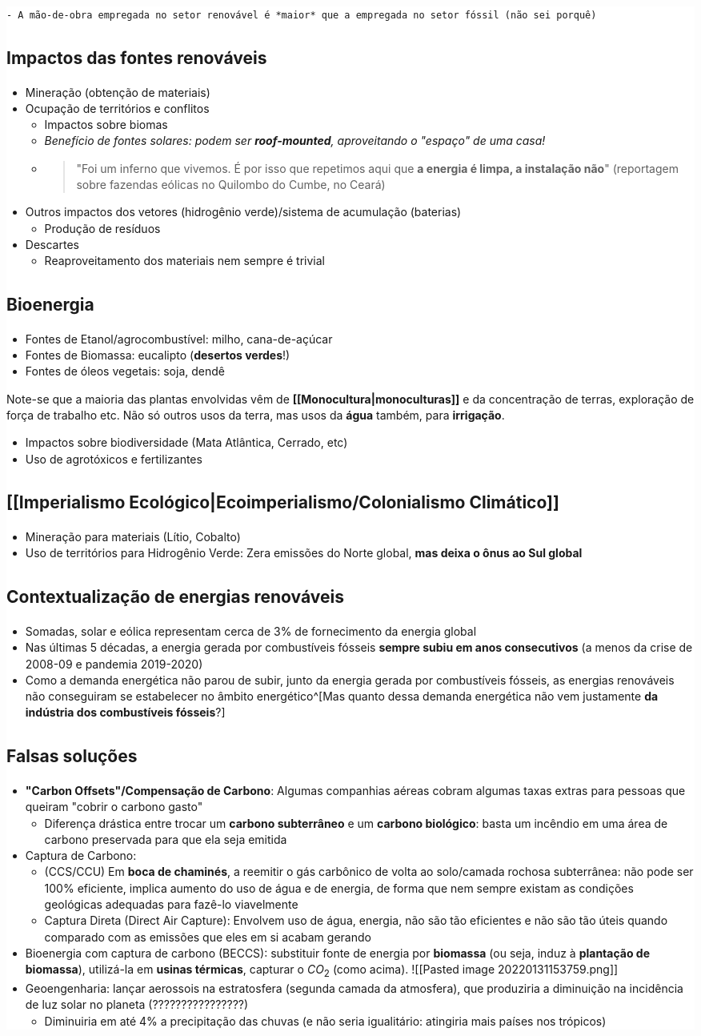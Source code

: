 	- A mão-de-obra empregada no setor renovável é *maior* que a empregada no setor fóssil (não sei porquê)

## Impactos das fontes renováveis
- Mineração (obtenção de materiais)
- Ocupação de territórios e conflitos 
	- Impactos sobre biomas
	- *Benefício de fontes solares: podem ser **roof-mounted**, aproveitando o "espaço" de uma casa!*
	- > "Foi um inferno que vivemos. É por isso que repetimos aqui que **a energia é limpa, a instalação não**" (reportagem sobre fazendas eólicas no Quilombo do Cumbe, no Ceará)
- Outros impactos dos vetores (hidrogênio verde)/sistema de acumulação (baterias)
	- Produção de resíduos
- Descartes
	- Reaproveitamento dos materiais nem sempre é trivial


## Bioenergia
- Fontes de Etanol/agrocombustível: milho, cana-de-açúcar
- Fontes de Biomassa: eucalipto (**desertos verdes**!)
- Fontes de óleos vegetais: soja, dendê

Note-se que a maioria das plantas envolvidas vêm de **[[Monocultura|monoculturas]]** e da concentração de terras, exploração de força de trabalho etc. 
Não só outros usos da terra, mas usos da **água** também, para **irrigação**.
- Impactos sobre biodiversidade (Mata Atlântica, Cerrado, etc)
- Uso de agrotóxicos e fertilizantes

## [[Imperialismo Ecológico|Ecoimperialismo/Colonialismo Climático]]
- Mineração para materiais (Lítio, Cobalto)
- Uso de territórios para Hidrogênio Verde: Zera emissões do Norte global, **mas deixa o ônus ao Sul global**


## Contextualização de energias renováveis 
- Somadas, solar e eólica representam cerca de 3% de fornecimento da energia global
- Nas últimas 5 décadas, a energia gerada por combustíveis fósseis **sempre subiu em anos consecutivos** (a menos da crise de 2008-09 e pandemia 2019-2020)
- Como a demanda energética não parou de subir, junto da energia gerada por combustíveis fósseis, as energias renováveis não conseguiram se estabelecer no âmbito energético^[Mas quanto dessa demanda energética não vem justamente **da indústria dos combustíveis fósseis**?]

## Falsas soluções
- **"Carbon Offsets"/Compensação de Carbono**: Algumas companhias aéreas cobram algumas taxas extras para pessoas que queiram "cobrir o carbono gasto"
	- Diferença drástica entre trocar um **carbono subterrâneo** e um **carbono biológico**: basta um incêndio em uma área de carbono preservada para que ela seja emitida
- Captura de Carbono:
	- (CCS/CCU) Em **boca de chaminés**, a reemitir o gás carbônico de volta ao solo/camada rochosa subterrânea: não pode ser 100% eficiente, implica aumento do uso de água e de energia, de forma que nem sempre existam as condições geológicas adequadas para fazê-lo viavelmente
	- Captura Direta (Direct Air Capture): Envolvem uso de água, energia, não são tão eficientes e não são tão úteis quando comparado com as emissões que eles em si acabam gerando
- Bioenergia com captura de carbono (BECCS): substituir fonte de energia por **biomassa** (ou seja, induz à **plantação de biomassa**), utilizá-la em **usinas térmicas**, capturar o $CO_2$ (como acima). 
![[Pasted image 20220131153759.png]]
- Geoengenharia: lançar aerossois na estratosfera (segunda camada da atmosfera), que produziria a diminuição na incidência de luz solar no planeta (????????????????)
	- Diminuiria em até 4% a precipitação das chuvas (e não seria igualitário: atingiria mais países nos trópicos)